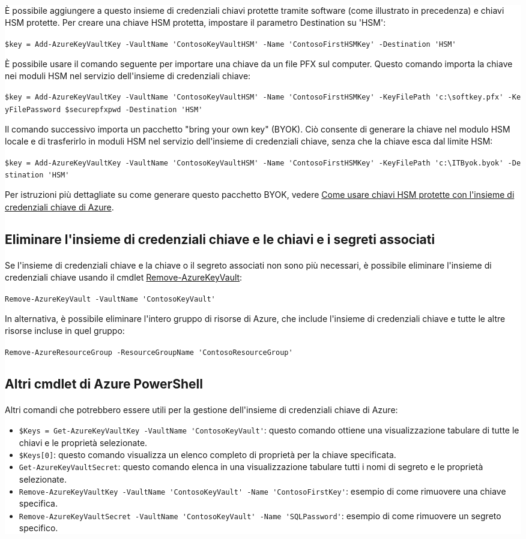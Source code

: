 È possibile aggiungere a questo insieme di credenziali chiavi protette tramite software \(come illustrato in precedenza\) e chiavi HSM protette. Per creare una chiave HSM protetta, impostare il parametro Destination su 'HSM':

	$key = Add-AzureKeyVaultKey -VaultName 'ContosoKeyVaultHSM' -Name 'ContosoFirstHSMKey' -Destination 'HSM'

È possibile usare il comando seguente per importare una chiave da un file PFX sul computer. Questo comando importa la chiave nei moduli HSM nel servizio dell'insieme di credenziali chiave:

	$key = Add-AzureKeyVaultKey -VaultName 'ContosoKeyVaultHSM' -Name 'ContosoFirstHSMKey' -KeyFilePath 'c:\softkey.pfx' -KeyFilePassword $securepfxpwd -Destination 'HSM'

Il comando successivo importa un pacchetto "bring your own key" \(BYOK\). Ciò consente di generare la chiave nel modulo HSM locale e di trasferirlo in moduli HSM nel servizio dell'insieme di credenziali chiave, senza che la chiave esca dal limite HSM:

	$key = Add-AzureKeyVaultKey -VaultName 'ContosoKeyVaultHSM' -Name 'ContosoFirstHSMKey' -KeyFilePath 'c:\ITByok.byok' -Destination 'HSM'

Per istruzioni più dettagliate su come generare questo pacchetto BYOK, vedere [Come usare chiavi HSM protette con l'insieme di credenziali chiave di Azure](https://msdn.microsoft.com/library/azure/dn903624.aspx).

## <a id="delete"></a>Eliminare l'insieme di credenziali chiave e le chiavi e i segreti associati ##

Se l'insieme di credenziali chiave e la chiave o il segreto associati non sono più necessari, è possibile eliminare l'insieme di credenziali chiave usando il cmdlet [Remove-AzureKeyVault](https://msdn.microsoft.com/library/azure/dn903603.aspx):

	Remove-AzureKeyVault -VaultName 'ContosoKeyVault'

In alternativa, è possibile eliminare l'intero gruppo di risorse di Azure, che include l'insieme di credenziali chiave e tutte le altre risorse incluse in quel gruppo:

	Remove-AzureResourceGroup -ResourceGroupName 'ContosoResourceGroup'


## <a id="other"></a>Altri cmdlet di Azure PowerShell ##

Altri comandi che potrebbero essere utili per la gestione dell'insieme di credenziali chiave di Azure:

- `$Keys = Get-AzureKeyVaultKey -VaultName 'ContosoKeyVault'`: questo comando ottiene una visualizzazione tabulare di tutte le chiavi e le proprietà selezionate.
- `$Keys[0]`: questo comando visualizza un elenco completo di proprietà per la chiave specificata.
- `Get-AzureKeyVaultSecret`: questo comando elenca in una visualizzazione tabulare tutti i nomi di segreto e le proprietà selezionate.
- `Remove-AzureKeyVaultKey -VaultName 'ContosoKeyVault' -Name 'ContosoFirstKey'`: esempio di come rimuovere una chiave specifica.
- `Remove-AzureKeyVaultSecret -VaultName 'ContosoKeyVault' -Name 'SQLPassword'`: esempio di come rimuovere un segreto specifico.



